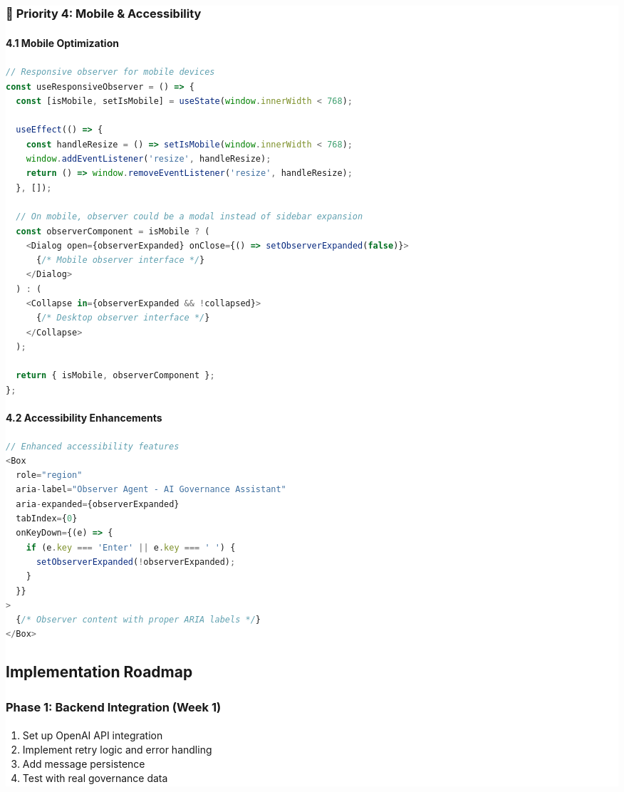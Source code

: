 ### 🎯 **Priority 4: Mobile & Accessibility**

#### **4.1 Mobile Optimization**
```typescript
// Responsive observer for mobile devices
const useResponsiveObserver = () => {
  const [isMobile, setIsMobile] = useState(window.innerWidth < 768);
  
  useEffect(() => {
    const handleResize = () => setIsMobile(window.innerWidth < 768);
    window.addEventListener('resize', handleResize);
    return () => window.removeEventListener('resize', handleResize);
  }, []);
  
  // On mobile, observer could be a modal instead of sidebar expansion
  const observerComponent = isMobile ? (
    <Dialog open={observerExpanded} onClose={() => setObserverExpanded(false)}>
      {/* Mobile observer interface */}
    </Dialog>
  ) : (
    <Collapse in={observerExpanded && !collapsed}>
      {/* Desktop observer interface */}
    </Collapse>
  );
  
  return { isMobile, observerComponent };
};
```

#### **4.2 Accessibility Enhancements**
```typescript
// Enhanced accessibility features
<Box
  role="region"
  aria-label="Observer Agent - AI Governance Assistant"
  aria-expanded={observerExpanded}
  tabIndex={0}
  onKeyDown={(e) => {
    if (e.key === 'Enter' || e.key === ' ') {
      setObserverExpanded(!observerExpanded);
    }
  }}
>
  {/* Observer content with proper ARIA labels */}
</Box>
```

## Implementation Roadmap

### **Phase 1: Backend Integration (Week 1)**
1. Set up OpenAI API integration
2. Implement retry logic and error handling
3. Add message persistence
4. Test with real governance data

